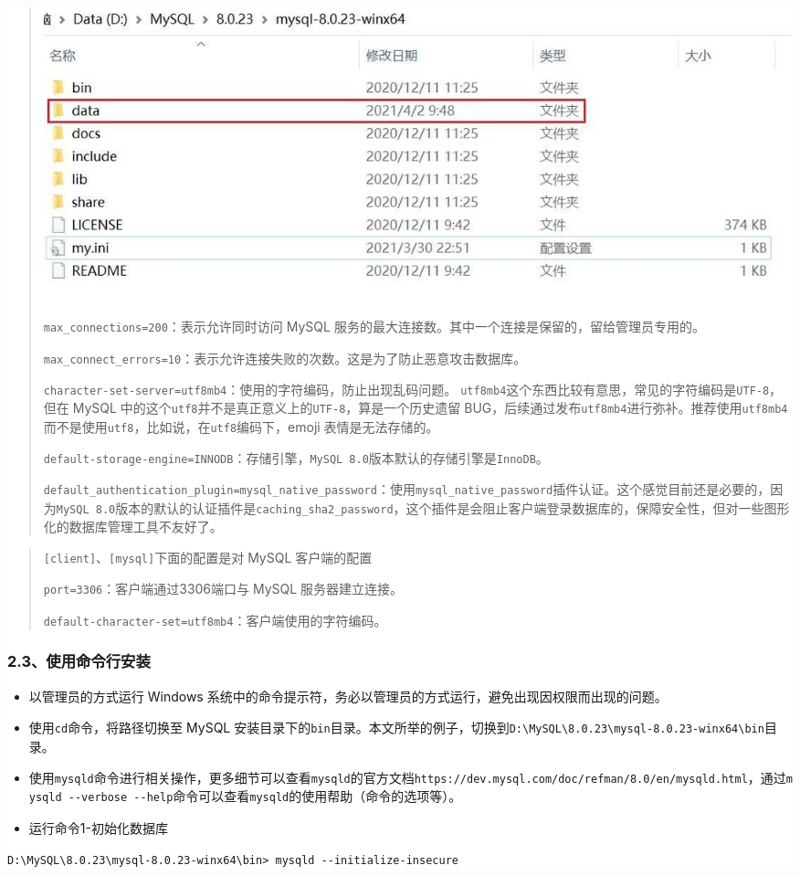 > ![0eb13da1-2882-4315-a7b8-545dfc003c30](image/0eb13da1-2882-4315-a7b8-545dfc003c30.jpg)
>
> `max_connections=200`：表示允许同时访问 MySQL 服务的最大连接数。其中一个连接是保留的，留给管理员专用的。
>
> `max_connect_errors=10`：表示允许连接失败的次数。这是为了防止恶意攻击数据库。
>
> `character-set-server=utf8mb4`：使用的字符编码，防止出现乱码问题。
`utf8mb4`这个东西比较有意思，常见的字符编码是`UTF-8`，但在 MySQL 中的这个`utf8`并不是真正意义上的`UTF-8`，算是一个历史遗留 BUG，后续通过发布`utf8mb4`进行弥补。推荐使用`utf8mb4`而不是使用`utf8`，比如说，在`utf8`编码下，emoji 表情是无法存储的。
>
> `default-storage-engine=INNODB`：存储引擎，`MySQL 8.0`版本默认的存储引擎是`InnoDB`。
>
> `default_authentication_plugin=mysql_native_password`：使用`mysql_native_password`插件认证。这个感觉目前还是必要的，因为`MySQL 8.0`版本的默认的认证插件是`caching_sha2_password`，这个插件是会阻止客户端登录数据库的，保障安全性，但对一些图形化的数据库管理工具不友好了。

> `[client]`、`[mysql]`下面的配置是对 MySQL 客户端的配置
>
> `port=3306`：客户端通过3306端口与 MySQL 服务器建立连接。
>
> `default-character-set=utf8mb4`：客户端使用的字符编码。



### 2.3、使用命令行安装

- 以管理员的方式运行 Windows 系统中的命令提示符，务必以管理员的方式运行，避免出现因权限而出现的问题。

- 使用`cd`命令，将路径切换至 MySQL 安装目录下的`bin`目录。本文所举的例子，切换到`D:\MySQL\8.0.23\mysql-8.0.23-winx64\bin`目录。

- 使用`mysqld`命令进行相关操作，更多细节可以查看`mysqld`的官方文档`https://dev.mysql.com/doc/refman/8.0/en/mysqld.html`，通过`mysqld --verbose --help`命令可以查看`mysqld`的使用帮助（命令的选项等）。

- 运行命令1-初始化数据库

```
D:\MySQL\8.0.23\mysql-8.0.23-winx64\bin> mysqld --initialize-insecure
```
